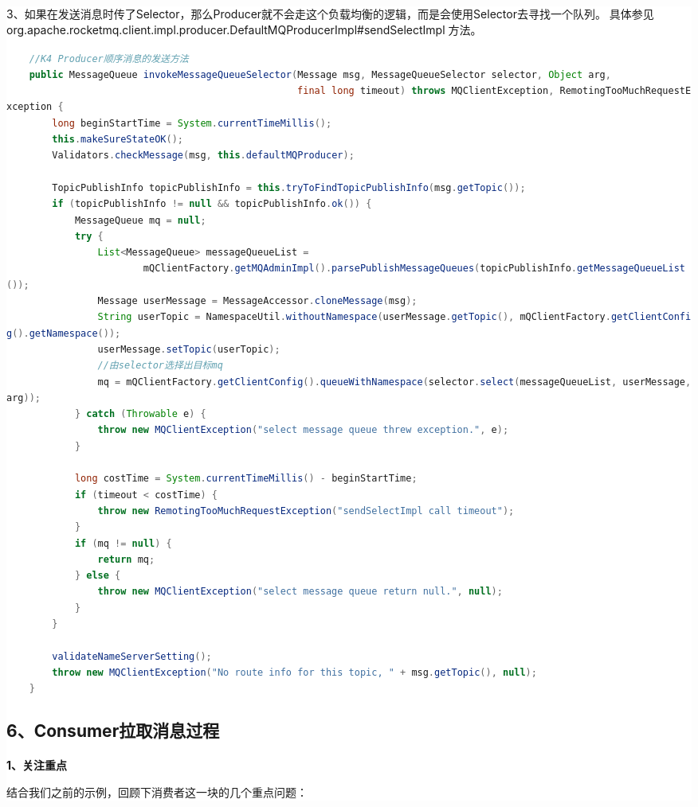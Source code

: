 3、如果在发送消息时传了Selector，那么Producer就不会走这个负载均衡的逻辑，而是会使用Selector去寻找一个队列。 具体参见org.apache.rocketmq.client.impl.producer.DefaultMQProducerImpl#sendSelectImpl 方法。

```java
    //K4 Producer顺序消息的发送方法
    public MessageQueue invokeMessageQueueSelector(Message msg, MessageQueueSelector selector, Object arg,
                                                   final long timeout) throws MQClientException, RemotingTooMuchRequestException {
        long beginStartTime = System.currentTimeMillis();
        this.makeSureStateOK();
        Validators.checkMessage(msg, this.defaultMQProducer);

        TopicPublishInfo topicPublishInfo = this.tryToFindTopicPublishInfo(msg.getTopic());
        if (topicPublishInfo != null && topicPublishInfo.ok()) {
            MessageQueue mq = null;
            try {
                List<MessageQueue> messageQueueList =
                        mQClientFactory.getMQAdminImpl().parsePublishMessageQueues(topicPublishInfo.getMessageQueueList());
                Message userMessage = MessageAccessor.cloneMessage(msg);
                String userTopic = NamespaceUtil.withoutNamespace(userMessage.getTopic(), mQClientFactory.getClientConfig().getNamespace());
                userMessage.setTopic(userTopic);
				//由selector选择出目标mq
                mq = mQClientFactory.getClientConfig().queueWithNamespace(selector.select(messageQueueList, userMessage, arg));
            } catch (Throwable e) {
                throw new MQClientException("select message queue threw exception.", e);
            }

            long costTime = System.currentTimeMillis() - beginStartTime;
            if (timeout < costTime) {
                throw new RemotingTooMuchRequestException("sendSelectImpl call timeout");
            }
            if (mq != null) {
                return mq;
            } else {
                throw new MQClientException("select message queue return null.", null);
            }
        }

        validateNameServerSetting();
        throw new MQClientException("No route info for this topic, " + msg.getTopic(), null);
    }
```

## 6、Consumer拉取消息过程

**1、关注重点**

结合我们之前的示例，回顾下消费者这一块的几个重点问题：
